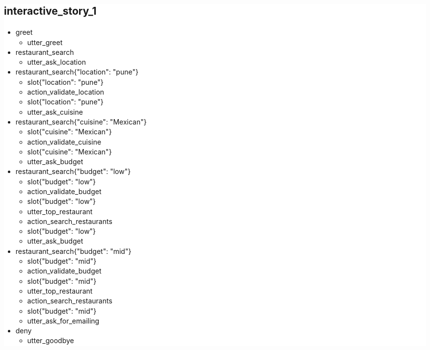 
## interactive_story_1
* greet
    - utter_greet
* restaurant_search
    - utter_ask_location
* restaurant_search{"location": "pune"}
    - slot{"location": "pune"}
    - action_validate_location
    - slot{"location": "pune"}
    - utter_ask_cuisine
* restaurant_search{"cuisine": "Mexican"}
    - slot{"cuisine": "Mexican"}
    - action_validate_cuisine
    - slot{"cuisine": "Mexican"}
    - utter_ask_budget
* restaurant_search{"budget": "low"}
    - slot{"budget": "low"}
    - action_validate_budget
    - slot{"budget": "low"}
    - utter_top_restaurant
    - action_search_restaurants
    - slot{"budget": "low"}
    - utter_ask_budget
* restaurant_search{"budget": "mid"}
    - slot{"budget": "mid"}
    - action_validate_budget
    - slot{"budget": "mid"}
    - utter_top_restaurant
    - action_search_restaurants
    - slot{"budget": "mid"}
    - utter_ask_for_emailing
* deny
    - utter_goodbye
